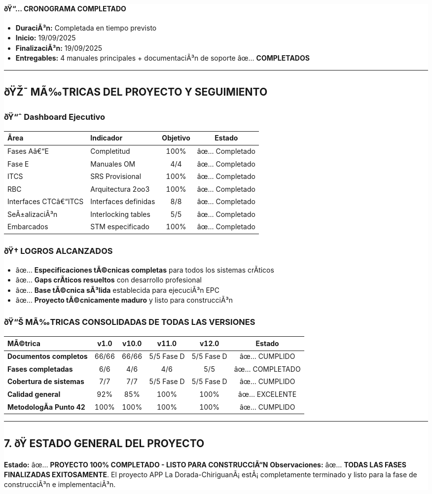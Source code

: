 #### **ðŸ“… CRONOGRAMA COMPLETADO**
- **DuraciÃ³n:** Completada en tiempo previsto
- **Inicio:** 19/09/2025
- **FinalizaciÃ³n:** 19/09/2025
- **Entregables:** 4 manuales principales + documentaciÃ³n de soporte âœ… **COMPLETADOS**

---

## ðŸŽ¯ MÃ‰TRICAS DEL PROYECTO Y SEGUIMIENTO

### ðŸ“ˆ Dashboard Ejecutivo
| Ãrea | Indicador | Objetivo | Estado |
|:---|:---|:---:|:---:|
| Fases Aâ€“E | Completitud | 100% | âœ… Completado |
| Fase E | Manuales OM | 4/4 | âœ… Completado |
| ITCS | SRS Provisional | 100% | âœ… Completado |
| RBC | Arquitectura 2oo3 | 100% | âœ… Completado |
| Interfaces CTCâ€“ITCS | Interfaces definidas | 8/8 | âœ… Completado |
| SeÃ±alizaciÃ³n | Interlocking tables | 5/5 | âœ… Completado |
| Embarcados | STM especificado | 100% | âœ… Completado |

### **ðŸ† LOGROS ALCANZADOS**
- âœ… **Especificaciones tÃ©cnicas completas** para todos los sistemas crÃ­ticos
- âœ… **Gaps crÃ­ticos resueltos** con desarrollo profesional
- âœ… **Base tÃ©cnica sÃ³lida** establecida para ejecuciÃ³n EPC
- âœ… **Proyecto tÃ©cnicamente maduro** y listo para construcciÃ³n

### **ðŸ“Š MÃ‰TRICAS CONSOLIDADAS DE TODAS LAS VERSIONES**
| MÃ©trica | v1.0 | v10.0 | v11.0 | v12.0 | Estado |
|:---|:---:|:---:|:---:|:---:|:---:|
| **Documentos completos** | 66/66 | 66/66 | 5/5 Fase D | 5/5 Fase D | âœ… CUMPLIDO |
| **Fases completadas** | 6/6 | 4/6 | 4/6 | 5/5 | âœ… COMPLETADO |
| **Cobertura de sistemas** | 7/7 | 7/7 | 5/5 Fase D | 5/5 Fase D | âœ… CUMPLIDO |
| **Calidad general** | 92% | 85% | 100% | 100% | âœ… EXCELENTE |
| **MetodologÃ­a Punto 42** | 100% | 100% | 100% | 100% | âœ… CUMPLIDO |

---

## 7. ðŸ ESTADO GENERAL DEL PROYECTO

**Estado:** âœ… **PROYECTO 100% COMPLETADO - LISTO PARA CONSTRUCCIÃ“N**
**Observaciones:** âœ… **TODAS LAS FASES FINALIZADAS EXITOSAMENTE**. El proyecto APP La Dorada-ChiriguanÃ¡ estÃ¡ completamente terminado y listo para la fase de construcciÃ³n e implementaciÃ³n.
